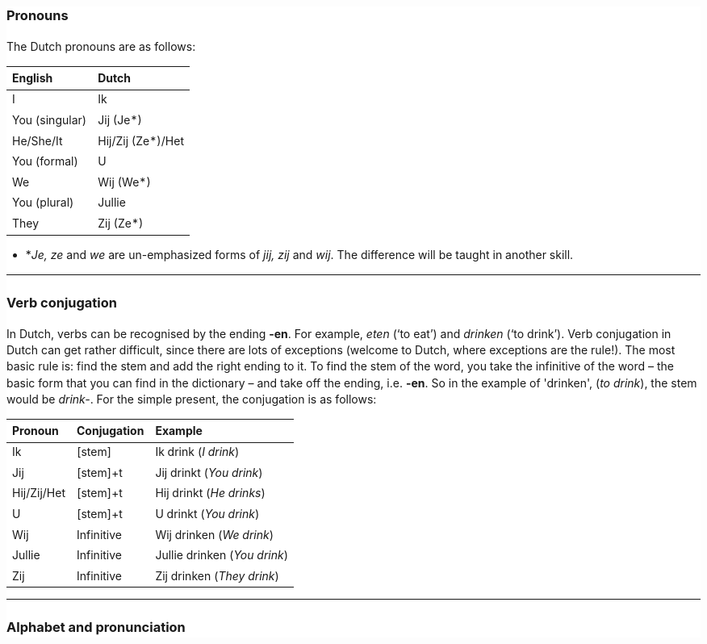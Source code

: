 ### Pronouns

The Dutch pronouns are as follows:

| English        | Dutch             |
|:-------------- |:----------------- |
| I              | Ik                |
| You (singular) | Jij (Je*)         |
| He/She/It      | Hij/Zij (Ze*)/Het |
| You (formal)   | U                 |
| We             | Wij (We*)         |
| You (plural)   | Jullie            |
| They           | Zij (Ze*)         |

- **Je, ze* and *we* are un-emphasized forms of *jij, zij* and *wij*. The difference will be taught in another skill.

---

### Verb conjugation

In Dutch, verbs can be recognised by the ending **-en**. For example, *eten* (‘to eat’) and *drinken* (‘to drink’). Verb conjugation in Dutch can get rather difficult, since there are lots of exceptions (welcome to Dutch, where exceptions are the rule!). The most basic rule is: find the stem and add the right ending to it. To find the stem of the word, you take the infinitive of the word – the basic form that you can find in the dictionary – and take off the ending, i.e. **-en**. So in the example of 'drinken', (*to drink*), the stem would be *drink-*. For the simple present, the conjugation is as follows:

| Pronoun     | Conjugation | Example                      |
|:----------- |:----------- |:---------------------------- |
| Ik          | [stem]      | Ik drink (*I drink*)         |
| Jij         | [stem]+t    | Jij drinkt (*You drink*)     |
| Hij/Zij/Het | [stem]+t    | Hij drinkt (*He drinks*)     |
| U           | [stem]+t    | U drinkt (*You drink*)       |
| Wij         | Infinitive  | Wij drinken (*We drink*)     |
| Jullie      | Infinitive  | Jullie drinken (*You drink*) |
| Zij         | Infinitive  | Zij drinken (*They drink*)   |

---

### Alphabet and pronunciation
